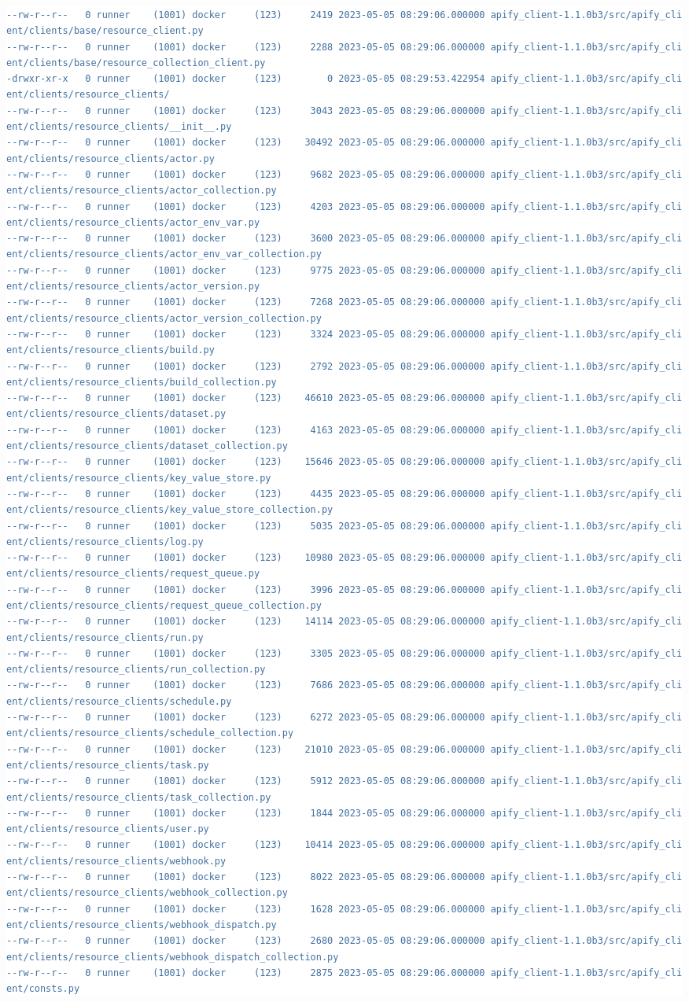 ```diff
--rw-r--r--   0 runner    (1001) docker     (123)     2419 2023-05-05 08:29:06.000000 apify_client-1.1.0b3/src/apify_client/clients/base/resource_client.py
--rw-r--r--   0 runner    (1001) docker     (123)     2288 2023-05-05 08:29:06.000000 apify_client-1.1.0b3/src/apify_client/clients/base/resource_collection_client.py
-drwxr-xr-x   0 runner    (1001) docker     (123)        0 2023-05-05 08:29:53.422954 apify_client-1.1.0b3/src/apify_client/clients/resource_clients/
--rw-r--r--   0 runner    (1001) docker     (123)     3043 2023-05-05 08:29:06.000000 apify_client-1.1.0b3/src/apify_client/clients/resource_clients/__init__.py
--rw-r--r--   0 runner    (1001) docker     (123)    30492 2023-05-05 08:29:06.000000 apify_client-1.1.0b3/src/apify_client/clients/resource_clients/actor.py
--rw-r--r--   0 runner    (1001) docker     (123)     9682 2023-05-05 08:29:06.000000 apify_client-1.1.0b3/src/apify_client/clients/resource_clients/actor_collection.py
--rw-r--r--   0 runner    (1001) docker     (123)     4203 2023-05-05 08:29:06.000000 apify_client-1.1.0b3/src/apify_client/clients/resource_clients/actor_env_var.py
--rw-r--r--   0 runner    (1001) docker     (123)     3600 2023-05-05 08:29:06.000000 apify_client-1.1.0b3/src/apify_client/clients/resource_clients/actor_env_var_collection.py
--rw-r--r--   0 runner    (1001) docker     (123)     9775 2023-05-05 08:29:06.000000 apify_client-1.1.0b3/src/apify_client/clients/resource_clients/actor_version.py
--rw-r--r--   0 runner    (1001) docker     (123)     7268 2023-05-05 08:29:06.000000 apify_client-1.1.0b3/src/apify_client/clients/resource_clients/actor_version_collection.py
--rw-r--r--   0 runner    (1001) docker     (123)     3324 2023-05-05 08:29:06.000000 apify_client-1.1.0b3/src/apify_client/clients/resource_clients/build.py
--rw-r--r--   0 runner    (1001) docker     (123)     2792 2023-05-05 08:29:06.000000 apify_client-1.1.0b3/src/apify_client/clients/resource_clients/build_collection.py
--rw-r--r--   0 runner    (1001) docker     (123)    46610 2023-05-05 08:29:06.000000 apify_client-1.1.0b3/src/apify_client/clients/resource_clients/dataset.py
--rw-r--r--   0 runner    (1001) docker     (123)     4163 2023-05-05 08:29:06.000000 apify_client-1.1.0b3/src/apify_client/clients/resource_clients/dataset_collection.py
--rw-r--r--   0 runner    (1001) docker     (123)    15646 2023-05-05 08:29:06.000000 apify_client-1.1.0b3/src/apify_client/clients/resource_clients/key_value_store.py
--rw-r--r--   0 runner    (1001) docker     (123)     4435 2023-05-05 08:29:06.000000 apify_client-1.1.0b3/src/apify_client/clients/resource_clients/key_value_store_collection.py
--rw-r--r--   0 runner    (1001) docker     (123)     5035 2023-05-05 08:29:06.000000 apify_client-1.1.0b3/src/apify_client/clients/resource_clients/log.py
--rw-r--r--   0 runner    (1001) docker     (123)    10980 2023-05-05 08:29:06.000000 apify_client-1.1.0b3/src/apify_client/clients/resource_clients/request_queue.py
--rw-r--r--   0 runner    (1001) docker     (123)     3996 2023-05-05 08:29:06.000000 apify_client-1.1.0b3/src/apify_client/clients/resource_clients/request_queue_collection.py
--rw-r--r--   0 runner    (1001) docker     (123)    14114 2023-05-05 08:29:06.000000 apify_client-1.1.0b3/src/apify_client/clients/resource_clients/run.py
--rw-r--r--   0 runner    (1001) docker     (123)     3305 2023-05-05 08:29:06.000000 apify_client-1.1.0b3/src/apify_client/clients/resource_clients/run_collection.py
--rw-r--r--   0 runner    (1001) docker     (123)     7686 2023-05-05 08:29:06.000000 apify_client-1.1.0b3/src/apify_client/clients/resource_clients/schedule.py
--rw-r--r--   0 runner    (1001) docker     (123)     6272 2023-05-05 08:29:06.000000 apify_client-1.1.0b3/src/apify_client/clients/resource_clients/schedule_collection.py
--rw-r--r--   0 runner    (1001) docker     (123)    21010 2023-05-05 08:29:06.000000 apify_client-1.1.0b3/src/apify_client/clients/resource_clients/task.py
--rw-r--r--   0 runner    (1001) docker     (123)     5912 2023-05-05 08:29:06.000000 apify_client-1.1.0b3/src/apify_client/clients/resource_clients/task_collection.py
--rw-r--r--   0 runner    (1001) docker     (123)     1844 2023-05-05 08:29:06.000000 apify_client-1.1.0b3/src/apify_client/clients/resource_clients/user.py
--rw-r--r--   0 runner    (1001) docker     (123)    10414 2023-05-05 08:29:06.000000 apify_client-1.1.0b3/src/apify_client/clients/resource_clients/webhook.py
--rw-r--r--   0 runner    (1001) docker     (123)     8022 2023-05-05 08:29:06.000000 apify_client-1.1.0b3/src/apify_client/clients/resource_clients/webhook_collection.py
--rw-r--r--   0 runner    (1001) docker     (123)     1628 2023-05-05 08:29:06.000000 apify_client-1.1.0b3/src/apify_client/clients/resource_clients/webhook_dispatch.py
--rw-r--r--   0 runner    (1001) docker     (123)     2680 2023-05-05 08:29:06.000000 apify_client-1.1.0b3/src/apify_client/clients/resource_clients/webhook_dispatch_collection.py
--rw-r--r--   0 runner    (1001) docker     (123)     2875 2023-05-05 08:29:06.000000 apify_client-1.1.0b3/src/apify_client/consts.py
```